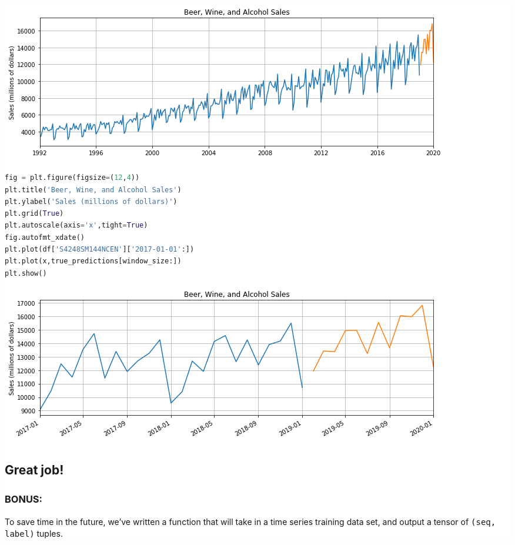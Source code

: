 ![](01-RNN-on-a-Time-Series_files/figure-gfm/cell-30-output-1.png)

``` python
fig = plt.figure(figsize=(12,4))
plt.title('Beer, Wine, and Alcohol Sales')
plt.ylabel('Sales (millions of dollars)')
plt.grid(True)
plt.autoscale(axis='x',tight=True)
fig.autofmt_xdate()
plt.plot(df['S4248SM144NCEN']['2017-01-01':])
plt.plot(x,true_predictions[window_size:])
plt.show()
```

![](01-RNN-on-a-Time-Series_files/figure-gfm/cell-31-output-1.png)

## Great job!

<h3>
BONUS:
</h3>

To save time in the future, we’ve written a function that will take in a
time series training data set, and output a tensor of <tt>(seq,
label)</tt> tuples.
